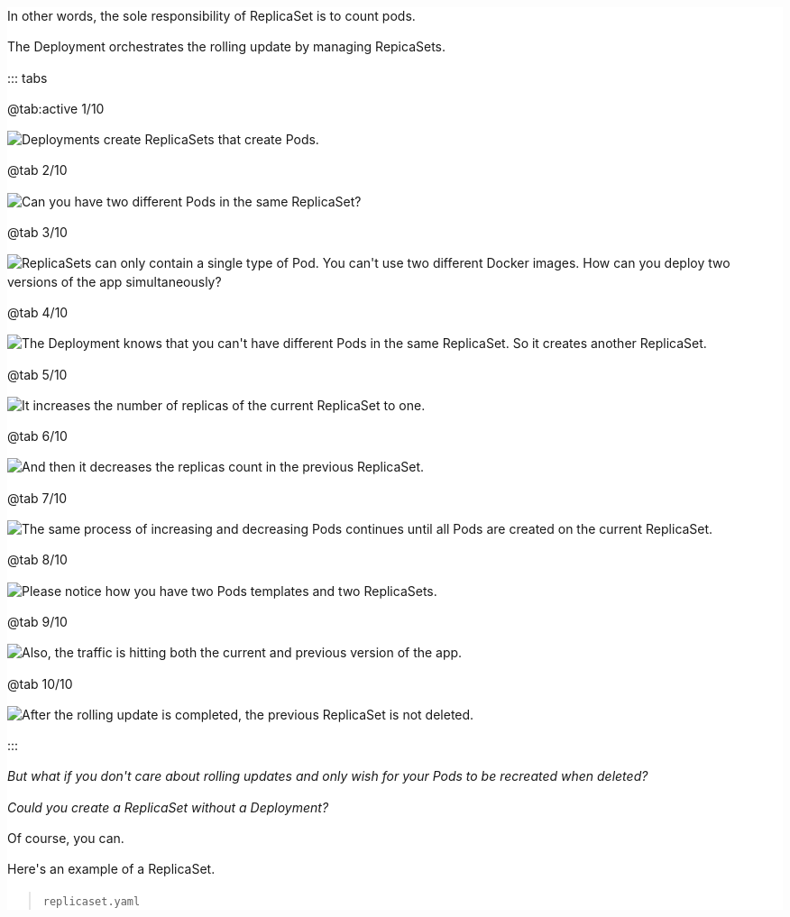 In other words, the sole responsibility of ReplicaSet is to count pods.

The Deployment orchestrates the rolling update by managing RepicaSets.

::: tabs

@tab:active 1/10

![Deployments create ReplicaSets that create Pods.](https://learnk8s.io/a/ff4a8a5e69e78b0444b046aa92e36e11.svg)

@tab 2/10

![Can you have two different Pods in the same ReplicaSet?](https://learnk8s.io/a/2e0ef2883e8c4ff7ff6ff5d652414f2e.svg)

@tab 3/10

![ReplicaSets can only contain a single type of Pod. You can't use two different Docker images. *How can you deploy two versions of the app simultaneously?*](https://learnk8s.io/a/6aeb1f4e5cc046c3b1a66e9f92c2564b.svg)

@tab 4/10

![The Deployment knows that you can't have different Pods in the same ReplicaSet. So it creates another ReplicaSet.](https://learnk8s.io/a/c99d8898dcc28031a80d02a80782ec4a.svg)

@tab 5/10

![It increases the number of replicas of the current ReplicaSet to one.](https://learnk8s.io/a/920d95b99f928b42e1a077c0072706cd.svg)

@tab 6/10

![And then it decreases the replicas count in the previous ReplicaSet.](https://learnk8s.io/a/1eabccf6b95c52f3f69e140104e487b2.svg)

@tab 7/10

![The same process of increasing and decreasing Pods continues until all Pods are created on the current ReplicaSet.](https://learnk8s.io/a/2cfb6a2a54d188484357fa8e2bc6d4e9.svg)

@tab 8/10

![Please notice how you have two Pods templates and two ReplicaSets.](https://learnk8s.io/a/1eabccf6b95c52f3f69e140104e487b2.svg)

@tab 9/10

![Also, the traffic is hitting both the current and previous version of the app.](https://learnk8s.io/a/e971a6b592b9177b9ce8c3cafeb84dc2.svg)

@tab 10/10

![After the rolling update is completed, **the previous ReplicaSet is not deleted.**](https://learnk8s.io/a/611eaf4791aedc6dbe2edadcf5f9b3c9.svg)

:::

*But what if you don't care about rolling updates and only wish for your Pods to be recreated when deleted?*

*Could you create a ReplicaSet without a Deployment?*

Of course, you can.

Here's an example of a ReplicaSet.

> <FontIcon icon="iconfont icon-yaml"/>`replicaset.yaml`
